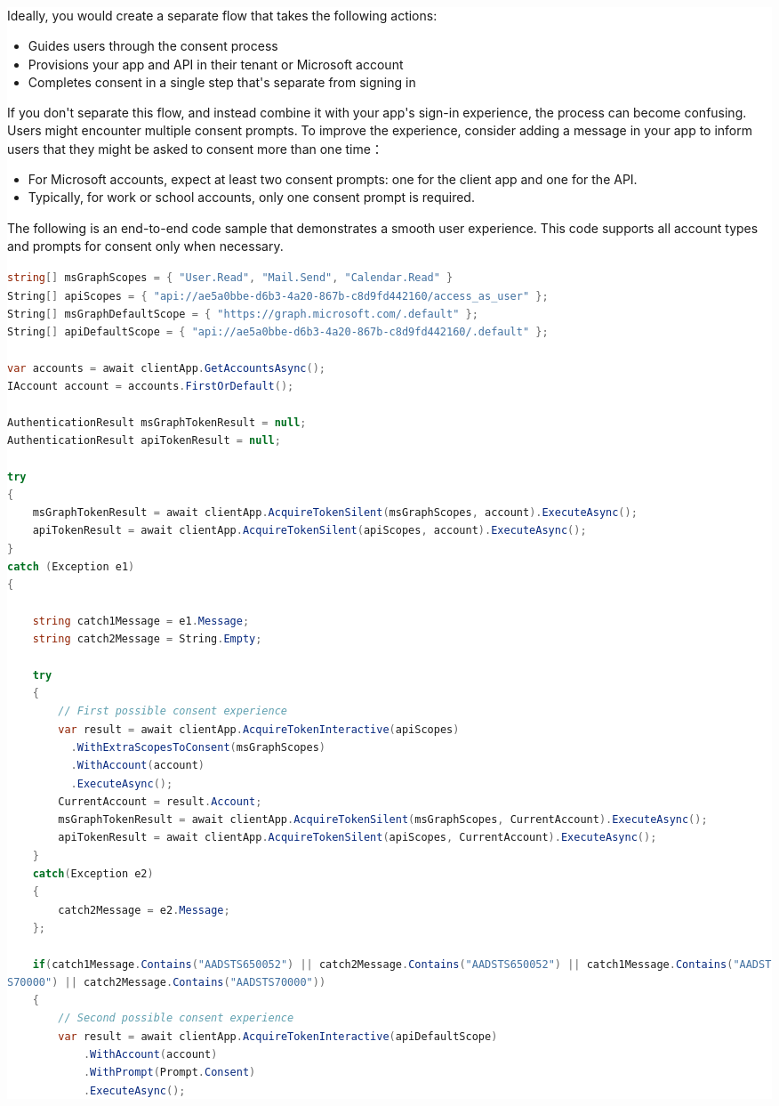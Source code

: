 Ideally, you would create a separate flow that takes the following actions:
- Guides users through the consent process
- Provisions your app and API in their tenant or Microsoft account
- Completes consent in a single step that's separate from signing in

If you don't separate this flow, and instead combine it with your app's sign-in experience, the process can become confusing. Users might encounter multiple consent prompts. To improve the experience, consider adding a message in your app to inform users that they might be asked to consent more than one time：

- For Microsoft accounts, expect at least two consent prompts: one for the client app and one for the API.
- Typically, for work or school accounts, only one consent prompt is required.

The following is an end-to-end code sample that demonstrates a smooth user experience. This code supports all account types and prompts for consent only when necessary.

```csharp
string[] msGraphScopes = { "User.Read", "Mail.Send", "Calendar.Read" }
String[] apiScopes = { "api://ae5a0bbe-d6b3-4a20-867b-c8d9fd442160/access_as_user" };
String[] msGraphDefaultScope = { "https://graph.microsoft.com/.default" };
String[] apiDefaultScope = { "api://ae5a0bbe-d6b3-4a20-867b-c8d9fd442160/.default" };

var accounts = await clientApp.GetAccountsAsync();
IAccount account = accounts.FirstOrDefault();

AuthenticationResult msGraphTokenResult = null;
AuthenticationResult apiTokenResult = null;

try
{
	msGraphTokenResult = await clientApp.AcquireTokenSilent(msGraphScopes, account).ExecuteAsync();
	apiTokenResult = await clientApp.AcquireTokenSilent(apiScopes, account).ExecuteAsync();
}
catch (Exception e1)
{
	
	string catch1Message = e1.Message;
	string catch2Message = String.Empty;

	try
	{
        // First possible consent experience
		var result = await clientApp.AcquireTokenInteractive(apiScopes)
		  .WithExtraScopesToConsent(msGraphScopes)
		  .WithAccount(account)
		  .ExecuteAsync();
		CurrentAccount = result.Account;
		msGraphTokenResult = await clientApp.AcquireTokenSilent(msGraphScopes, CurrentAccount).ExecuteAsync();
		apiTokenResult = await clientApp.AcquireTokenSilent(apiScopes, CurrentAccount).ExecuteAsync();
	}
	catch(Exception e2)
	{
		catch2Message = e2.Message;
	};

	if(catch1Message.Contains("AADSTS650052") || catch2Message.Contains("AADSTS650052") || catch1Message.Contains("AADSTS70000") || catch2Message.Contains("AADSTS70000"))
	{
        // Second possible consent experience
		var result = await clientApp.AcquireTokenInteractive(apiDefaultScope)
			.WithAccount(account)
			.WithPrompt(Prompt.Consent)
			.ExecuteAsync();
```
